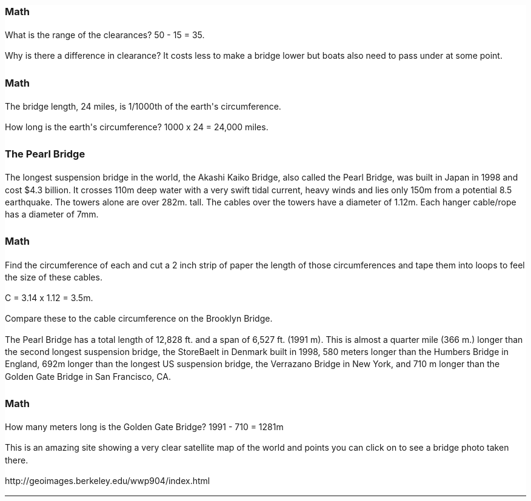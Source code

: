 </p>
<h3>
Math
</h3>
<p>
What is the range of the clearances?   50 - 15 = 35.
</p>
<p>
Why is there a difference in clearance?  It costs less to make a bridge lower but boats   also need to pass under at some point.
</p>
<h3>
Math
</h3>
<p>
The bridge length, 24  miles, is 1/1000th of the earth's circumference.
</p>
<p>
How long is the earth's circumference?       1000 x 24  =  24,000 miles.
</p>
<h3>
The Pearl Bridge
</h3>
<p>
The longest suspension bridge in the world, the Akashi Kaiko Bridge, also called the Pearl Bridge, was built in Japan in 1998 and cost $4.3 billion.  It crosses 110m deep water with a very swift tidal current, heavy winds and lies only 150m from a potential 8.5 earthquake.  The towers alone are over 282m. tall.  The cables over the towers have a diameter of 1.12m.  Each hanger cable/rope has a diameter of 7mm.
</p>
<h3>
Math
</h3>
<p>
Find the circumference of each and cut a 2 inch strip of paper the length of those  circumferences and tape them into loops to feel the size of these cables.
</p>
<p>
C = 3.14 x 1.12 = 3.5m.
</p>
<p>
Compare these to the cable circumference on the Brooklyn Bridge.
</p>
<p>
The Pearl Bridge has a total length of 12,828 ft. and a span of 6,527 ft. (1991 m). This is almost a quarter mile (366 m.) longer than the second longest suspension bridge, the StoreBaelt in Denmark built in 1998, 580 meters longer than the Humbers Bridge in England, 692m longer than the longest US suspension bridge, the Verrazano Bridge in New York, and 710 m longer than the Golden Gate Bridge in San Francisco, CA.
</p>
<h3>
Math
</h3>
<p>
How many meters long is the Golden Gate Bridge?       1991 - 710 = 1281m
</p>
<p>
This is an amazing site showing a very clear satellite map of the world and points you can click on to see a bridge photo taken there.
</p>
<p>
http://geoimages.berkeley.edu/wwp904/index.html
</p>
<hr/>